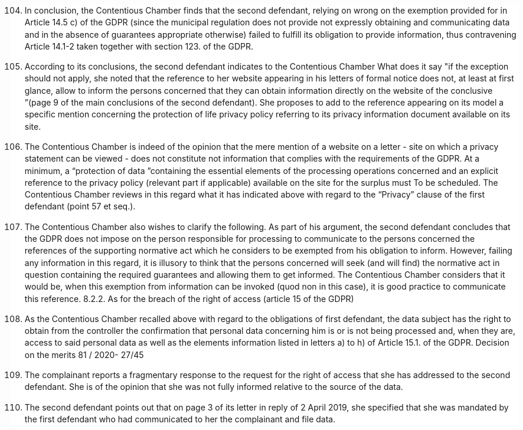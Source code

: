 104. In conclusion, the Contentious Chamber finds that the second defendant, relying on
wrong on the exemption provided for in Article 14.5 c) of the GDPR (since the municipal regulation does not provide
not expressly obtaining and communicating data and in the absence of guarantees
appropriate otherwise) failed to fulfill its obligation to provide information, thus contravening Article 14.1-2
taken together with section 123. of the GDPR.

105. According to its conclusions, the second defendant indicates to the Contentious Chamber
What does it say "if the exception should not apply, she noted that the reference to her website
appearing in his letters of formal notice does not, at least at first glance, allow
to inform the persons concerned that they can obtain information directly on the website of the
conclusive ”(page 9 of the main conclusions of the second defendant). She proposes
to add to the reference appearing on its model a specific mention concerning the protection of life
privacy policy referring to its privacy information document available on its site.

106. The Contentious Chamber is indeed of the opinion that the mere mention of a website
on a letter - site on which a privacy statement can be viewed - does not constitute
not information that complies with the requirements of the GDPR. At a minimum, a “protection of
data ”containing the essential elements of the processing operations concerned and an explicit reference to the
privacy policy (relevant part if applicable) available on the site for the surplus must
To be scheduled. The Contentious Chamber reviews in this regard what it has indicated above with regard to
the “Privacy” clause of the first defendant (point 57 et seq.).

107. The Contentious Chamber also wishes to clarify the following. As part of his
argument, the second defendant concludes that the GDPR does not impose on the person responsible for
processing to communicate to the persons concerned the references of the supporting normative act
which he considers to be exempted from his obligation to inform. However, failing any
information in this regard, it is illusory to think that the persons concerned will seek (and
will find) the normative act in question containing the required guarantees and allowing them to
get informed. The Contentious Chamber considers that it would be, when this exemption from information can be
invoked (quod non in this case), it is good practice to communicate this reference.
8.2.2. As for the breach of the right of access (article 15 of the GDPR)

108. As the Contentious Chamber recalled above with regard to the obligations of
first defendant, the data subject has the right to obtain from the controller the
confirmation that personal data concerning him is or is not being processed and,
when they are, access to said personal data as well as the elements
information listed in letters a) to h) of Article 15.1. of the GDPR.
Decision on the merits 81 / 2020- 27/45

109. The complainant reports a fragmentary response to the request for the right of access that she has
addressed to the second defendant. She is of the opinion that she was not fully informed
relative to the source of the data.

110. The second defendant points out that on page 3 of its letter in reply of 2 April 2019,
she specified that she was mandated by the first defendant who had communicated to her the
complainant and file data.

